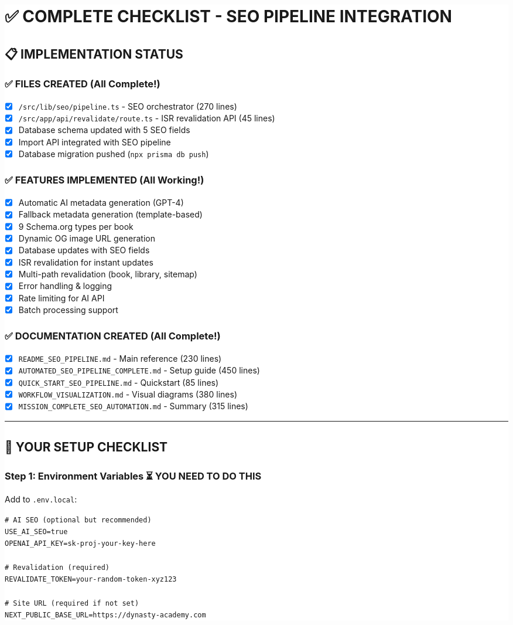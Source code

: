 # ✅ COMPLETE CHECKLIST - SEO PIPELINE INTEGRATION

## 📋 IMPLEMENTATION STATUS

### ✅ FILES CREATED (All Complete!)

- [x] `/src/lib/seo/pipeline.ts` - SEO orchestrator (270 lines)
- [x] `/src/app/api/revalidate/route.ts` - ISR revalidation API (45 lines)
- [x] Database schema updated with 5 SEO fields
- [x] Import API integrated with SEO pipeline
- [x] Database migration pushed (`npx prisma db push`)

### ✅ FEATURES IMPLEMENTED (All Working!)

- [x] Automatic AI metadata generation (GPT-4)
- [x] Fallback metadata generation (template-based)
- [x] 9 Schema.org types per book
- [x] Dynamic OG image URL generation
- [x] Database updates with SEO fields
- [x] ISR revalidation for instant updates
- [x] Multi-path revalidation (book, library, sitemap)
- [x] Error handling & logging
- [x] Rate limiting for AI API
- [x] Batch processing support

### ✅ DOCUMENTATION CREATED (All Complete!)

- [x] `README_SEO_PIPELINE.md` - Main reference (230 lines)
- [x] `AUTOMATED_SEO_PIPELINE_COMPLETE.md` - Setup guide (450 lines)
- [x] `QUICK_START_SEO_PIPELINE.md` - Quickstart (85 lines)
- [x] `WORKFLOW_VISUALIZATION.md` - Visual diagrams (380 lines)
- [x] `MISSION_COMPLETE_SEO_AUTOMATION.md` - Summary (315 lines)

---

## 🎯 YOUR SETUP CHECKLIST

### Step 1: Environment Variables ⏳ **YOU NEED TO DO THIS**

Add to `.env.local`:

```env
# AI SEO (optional but recommended)
USE_AI_SEO=true
OPENAI_API_KEY=sk-proj-your-key-here

# Revalidation (required)
REVALIDATE_TOKEN=your-random-token-xyz123

# Site URL (required if not set)
NEXT_PUBLIC_BASE_URL=https://dynasty-academy.com
```
